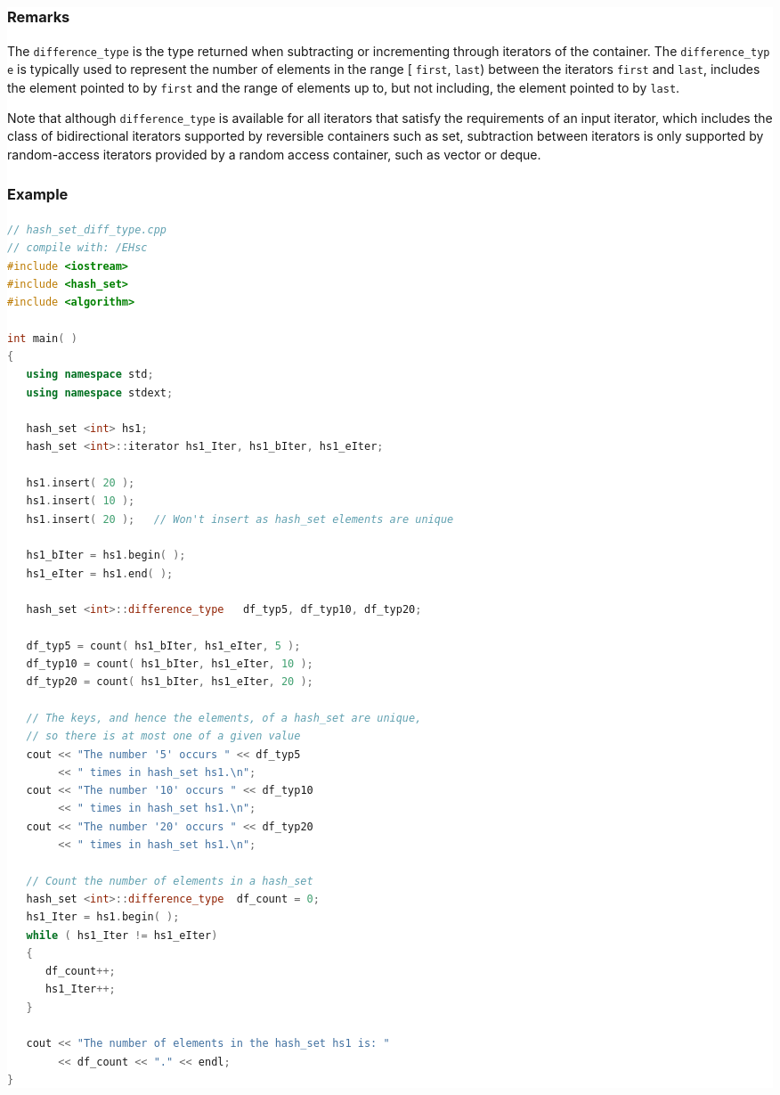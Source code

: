 ### Remarks

The `difference_type` is the type returned when subtracting or incrementing through iterators of the container. The `difference_type` is typically used to represent the number of elements in the range [ `first`, `last`) between the iterators `first` and `last`, includes the element pointed to by `first` and the range of elements up to, but not including, the element pointed to by `last`.

Note that although `difference_type` is available for all iterators that satisfy the requirements of an input iterator, which includes the class of bidirectional iterators supported by reversible containers such as set, subtraction between iterators is only supported by random-access iterators provided by a random access container, such as vector or deque.

### Example

```cpp
// hash_set_diff_type.cpp
// compile with: /EHsc
#include <iostream>
#include <hash_set>
#include <algorithm>

int main( )
{
   using namespace std;
   using namespace stdext;

   hash_set <int> hs1;
   hash_set <int>::iterator hs1_Iter, hs1_bIter, hs1_eIter;

   hs1.insert( 20 );
   hs1.insert( 10 );
   hs1.insert( 20 );   // Won't insert as hash_set elements are unique

   hs1_bIter = hs1.begin( );
   hs1_eIter = hs1.end( );

   hash_set <int>::difference_type   df_typ5, df_typ10, df_typ20;

   df_typ5 = count( hs1_bIter, hs1_eIter, 5 );
   df_typ10 = count( hs1_bIter, hs1_eIter, 10 );
   df_typ20 = count( hs1_bIter, hs1_eIter, 20 );

   // The keys, and hence the elements, of a hash_set are unique,
   // so there is at most one of a given value
   cout << "The number '5' occurs " << df_typ5
        << " times in hash_set hs1.\n";
   cout << "The number '10' occurs " << df_typ10
        << " times in hash_set hs1.\n";
   cout << "The number '20' occurs " << df_typ20
        << " times in hash_set hs1.\n";

   // Count the number of elements in a hash_set
   hash_set <int>::difference_type  df_count = 0;
   hs1_Iter = hs1.begin( );
   while ( hs1_Iter != hs1_eIter)
   {
      df_count++;
      hs1_Iter++;
   }

   cout << "The number of elements in the hash_set hs1 is: "
        << df_count << "." << endl;
}
```
